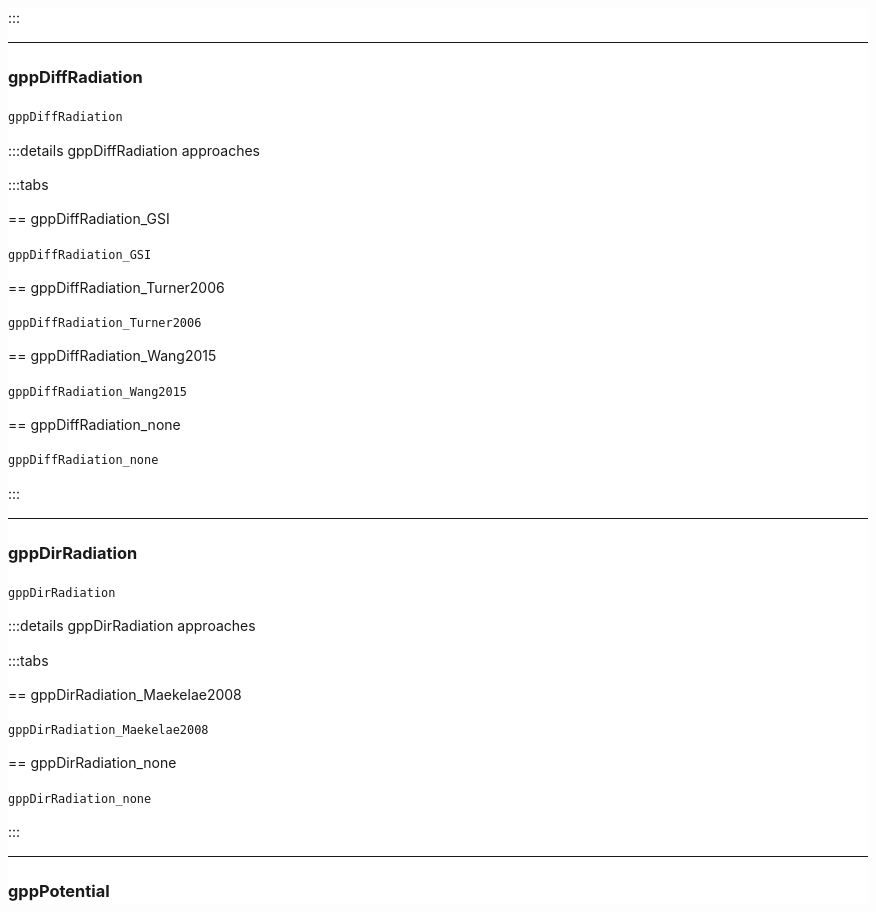 :::


----

### gppDiffRadiation

```@docs
gppDiffRadiation
```
:::details gppDiffRadiation approaches

:::tabs

== gppDiffRadiation_GSI
```@docs
gppDiffRadiation_GSI
```
== gppDiffRadiation_Turner2006
```@docs
gppDiffRadiation_Turner2006
```
== gppDiffRadiation_Wang2015
```@docs
gppDiffRadiation_Wang2015
```
== gppDiffRadiation_none
```@docs
gppDiffRadiation_none
```

:::


----

### gppDirRadiation

```@docs
gppDirRadiation
```
:::details gppDirRadiation approaches

:::tabs

== gppDirRadiation_Maekelae2008
```@docs
gppDirRadiation_Maekelae2008
```
== gppDirRadiation_none
```@docs
gppDirRadiation_none
```

:::


----

### gppPotential
